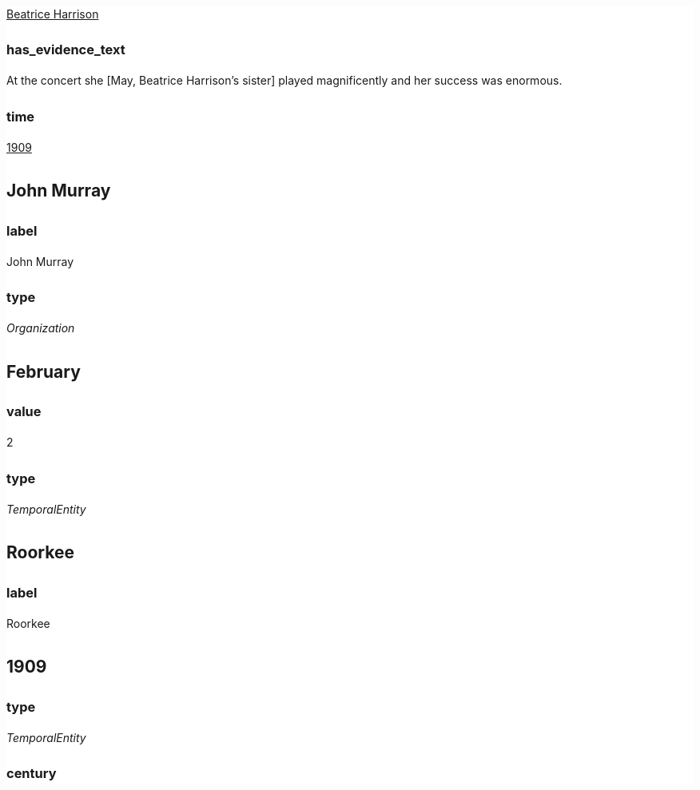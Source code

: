 
[Beatrice Harrison](#Beatrice-Harrison)

### has_evidence_text


At the concert she [May, Beatrice Harrison’s sister] played magnificently and her success was enormous. 

### time


[1909](#1909)

## John Murray

### label


John Murray

### type


*Organization*

## February

### value


2

### type


*TemporalEntity*

## Roorkee

### label


Roorkee

## 1909

### type


*TemporalEntity*

### century
